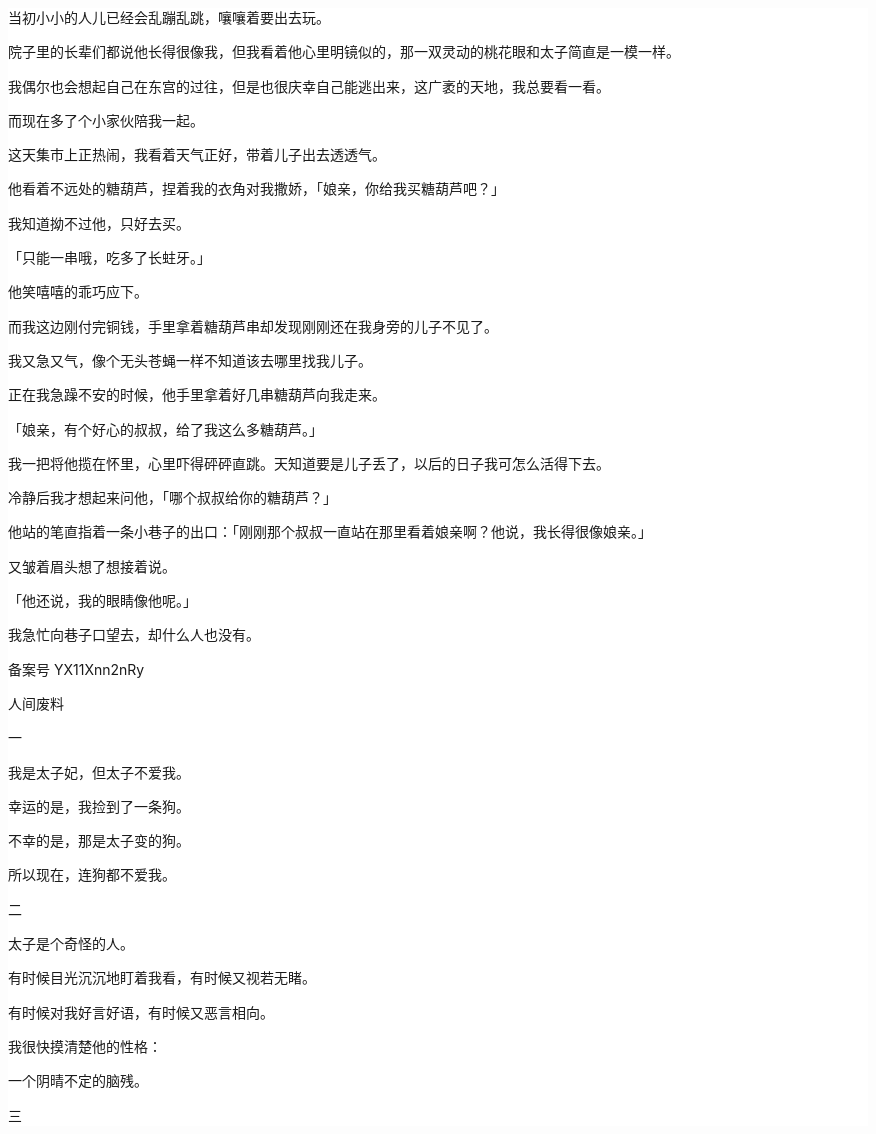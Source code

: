当初小小的人儿已经会乱蹦乱跳，嚷嚷着要出去玩。

院子里的长辈们都说他长得很像我，但我看着他心里明镜似的，那一双灵动的桃花眼和太子简直是一模一样。

我偶尔也会想起自己在东宫的过往，但是也很庆幸自己能逃出来，这广袤的天地，我总要看一看。

而现在多了个小家伙陪我一起。

这天集市上正热闹，我看着天气正好，带着儿子出去透透气。

他看着不远处的糖葫芦，捏着我的衣角对我撒娇，「娘亲，你给我买糖葫芦吧？」

我知道拗不过他，只好去买。

「只能一串哦，吃多了长蛀牙。」

他笑嘻嘻的乖巧应下。

而我这边刚付完铜钱，手里拿着糖葫芦串却发现刚刚还在我身旁的儿子不见了。

我又急又气，像个无头苍蝇一样不知道该去哪里找我儿子。

正在我急躁不安的时候，他手里拿着好几串糖葫芦向我走来。

「娘亲，有个好心的叔叔，给了我这么多糖葫芦。」

我一把将他揽在怀里，心里吓得砰砰直跳。天知道要是儿子丢了，以后的日子我可怎么活得下去。

冷静后我才想起来问他，「哪个叔叔给你的糖葫芦？」

他站的笔直指着一条小巷子的出口：「刚刚那个叔叔一直站在那里看着娘亲啊？他说，我长得很像娘亲。」

又皱着眉头想了想接着说。

「他还说，我的眼睛像他呢。」

我急忙向巷子口望去，却什么人也没有。

备案号 YX11Xnn2nRy

人间废料​

一

我是太子妃，但太子不爱我。

幸运的是，我捡到了一条狗。

不幸的是，那是太子变的狗。

所以现在，连狗都不爱我。

二

太子是个奇怪的人。

有时候目光沉沉地盯着我看，有时候又视若无睹。

有时候对我好言好语，有时候又恶言相向。

我很快摸清楚他的性格：

一个阴晴不定的脑残。

三
